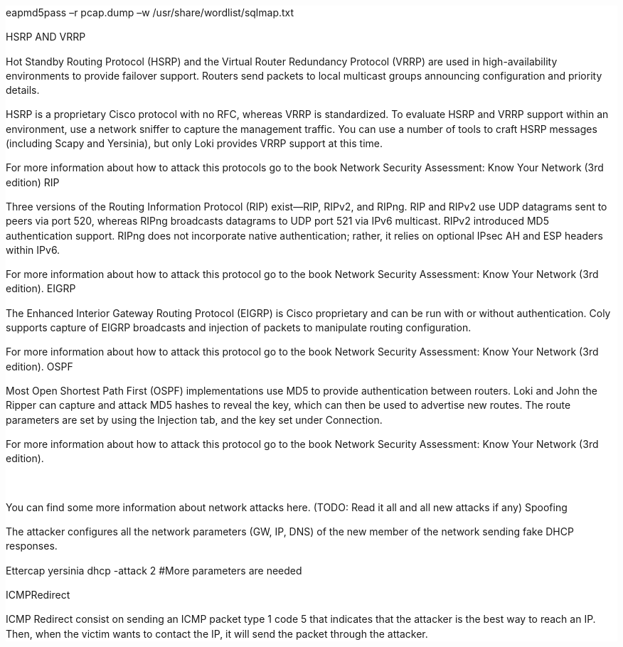eapmd5pass –r pcap.dump –w /usr/share/wordlist/sqlmap.txt

HSRP AND VRRP

Hot Standby Routing Protocol (HSRP) and the Virtual Router Redundancy Protocol (VRRP) are used in high-availability environments to provide failover support. Routers send packets to local multicast groups announcing configuration and priority details.

HSRP is a proprietary Cisco protocol with no RFC, whereas VRRP is standardized. To evaluate HSRP and VRRP support within an environment, use a network sniffer to capture the management traffic. You can use a number of tools to craft HSRP messages (including Scapy and Yersinia), but only Loki provides VRRP support at this time.

For more information about how to attack this protocols go to the book Network Security Assessment: Know Your Network (3rd edition)
RIP

Three versions of the Routing Information Protocol (RIP) exist—RIP, RIPv2, and RIPng. RIP and RIPv2 use UDP datagrams sent to peers via port 520, whereas RIPng broadcasts datagrams to UDP port 521 via IPv6 multicast. RIPv2 introduced MD5 authentication support. RIPng does not incorporate native authentication; rather, it relies on optional IPsec AH and ESP headers within IPv6.

For more information about how to attack this protocol go to the book Network Security Assessment: Know Your Network (3rd edition).
EIGRP

The Enhanced Interior Gateway Routing Protocol (EIGRP) is Cisco proprietary and can be run with or without authentication. Coly supports capture of EIGRP broadcasts and injection of packets to manipulate routing configuration.

For more information about how to attack this protocol go to the book Network Security Assessment: Know Your Network (3rd edition).
OSPF

Most Open Shortest Path First (OSPF) implementations use MD5 to provide authentication between routers. Loki and John the Ripper can capture and attack MD5 hashes to reveal the key, which can then be used to advertise new routes. The route parameters are set by using the Injection tab, and the key set under Connection.

For more information about how to attack this protocol go to the book Network Security Assessment: Know Your Network (3rd edition).

​

You can find some more information about network attacks here. (TODO: Read it all and all new attacks if any)
Spoofing

The attacker configures all the network parameters (GW, IP, DNS) of the new member of the network sending fake DHCP responses.

Ettercap
yersinia dhcp -attack 2 #More parameters are needed

ICMPRedirect

ICMP Redirect consist on sending an ICMP packet type 1 code 5 that indicates that the attacker is the best way to reach an IP. Then, when the victim wants to contact the IP, it will send the packet through the attacker.
